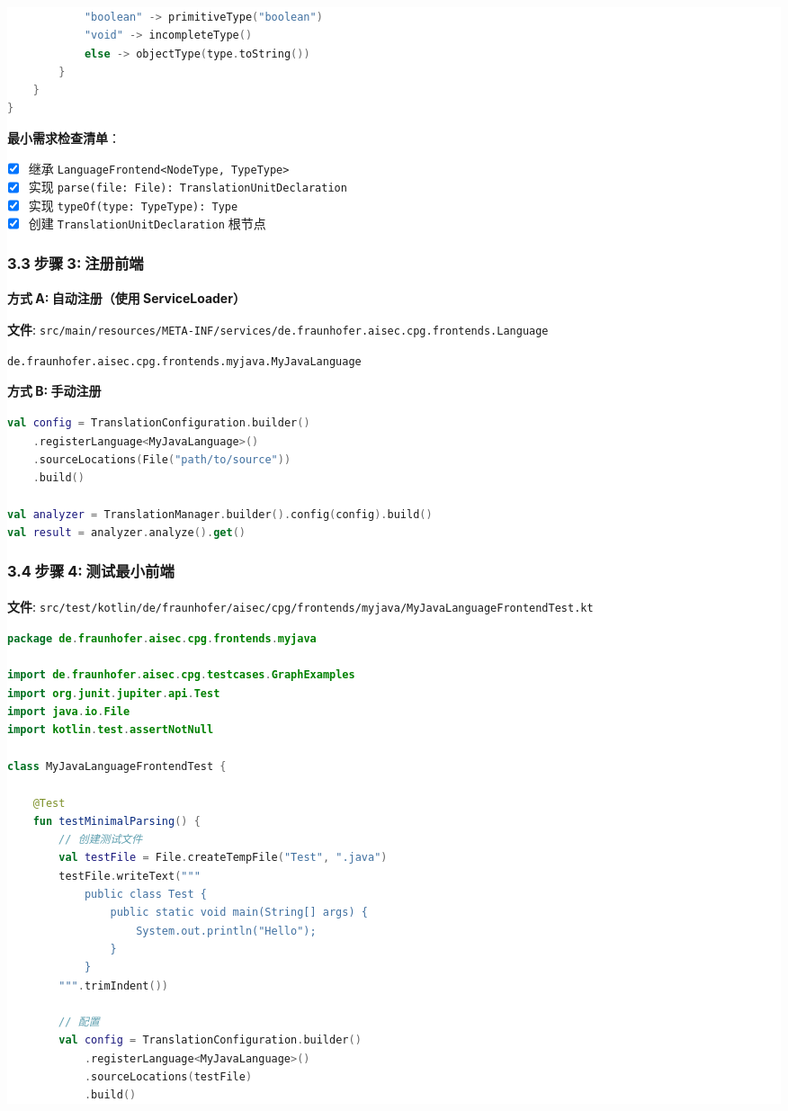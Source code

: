 ```kotlin
            "boolean" -> primitiveType("boolean")
            "void" -> incompleteType()
            else -> objectType(type.toString())
        }
    }
}
```

**最小需求检查清单**：
- [x] 继承 `LanguageFrontend<NodeType, TypeType>`
- [x] 实现 `parse(file: File): TranslationUnitDeclaration`
- [x] 实现 `typeOf(type: TypeType): Type`
- [x] 创建 `TranslationUnitDeclaration` 根节点

### 3.3 步骤 3: 注册前端

**方式 A: 自动注册（使用 ServiceLoader）**

**文件**: `src/main/resources/META-INF/services/de.fraunhofer.aisec.cpg.frontends.Language`

```text
de.fraunhofer.aisec.cpg.frontends.myjava.MyJavaLanguage
```

**方式 B: 手动注册**

```kotlin
val config = TranslationConfiguration.builder()
    .registerLanguage<MyJavaLanguage>()
    .sourceLocations(File("path/to/source"))
    .build()

val analyzer = TranslationManager.builder().config(config).build()
val result = analyzer.analyze().get()
```

### 3.4 步骤 4: 测试最小前端

**文件**: `src/test/kotlin/de/fraunhofer/aisec/cpg/frontends/myjava/MyJavaLanguageFrontendTest.kt`

```kotlin
package de.fraunhofer.aisec.cpg.frontends.myjava

import de.fraunhofer.aisec.cpg.testcases.GraphExamples
import org.junit.jupiter.api.Test
import java.io.File
import kotlin.test.assertNotNull

class MyJavaLanguageFrontendTest {

    @Test
    fun testMinimalParsing() {
        // 创建测试文件
        val testFile = File.createTempFile("Test", ".java")
        testFile.writeText("""
            public class Test {
                public static void main(String[] args) {
                    System.out.println("Hello");
                }
            }
        """.trimIndent())

        // 配置
        val config = TranslationConfiguration.builder()
            .registerLanguage<MyJavaLanguage>()
            .sourceLocations(testFile)
            .build()
```